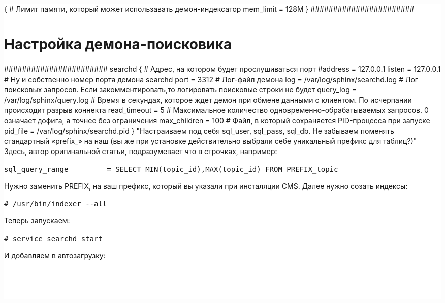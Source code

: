 {
        # Лимит памяти, который может использавать демон-индексатор
        mem_limit                       = 128M
}
#######################
# Настройка демона-поисковика
#######################
searchd
{
        # Адрес, на котором будет прослушиваться порт
        #address                         = 127.0.0.1
        listen = 127.0.0.1
        # Ну и собственно номер порта демона searchd
        port                            = 3312
        # Лог-файл демона
        log                                     = /var/log/sphinx/searchd.log
        # Лог поисковых запросов. Если закомментировать,то логировать поисковые строки не будет
        query_log                       = /var/log/sphinx/query.log
        # Время в секундах, которое ждет демон при обмене данными с клиентом. По исчерпании происходит разрыв коннекта
        read_timeout            = 5
        # Максимальное количество одновременно-обрабатываемых запросов. 0 означает дофига, а точнее без ограничения
        max_children            = 100
        # Файл, в который сохраняется PID-процесса при запуске
        pid_file                        = /var/log/sphinx/searchd.pid
}
</pre>
"Настраиваем под себя sql_user, sql_pass, sql_db. Не забываем поменять стандартный «prefix_» на наш (вы же при установке действительно выбрали себе уникальный префикс для таблиц?)"
Здесь, автор оригинальной статьи, подразумевает что в строчках, например:
<pre>
sql_query_range         = SELECT MIN(topic_id),MAX(topic_id) FROM PREFIX_topic
</pre>
Нужно заменить PREFIX, на ваш префикс, который вы указали при инсталяции CMS. 
Далее нужно созать индексы:
<pre>
# /usr/bin/indexer --all
</pre>
Теперь запускаем:
<pre>
# service searchd start
</pre>
И добавляем в автозагрузку:
<pre>